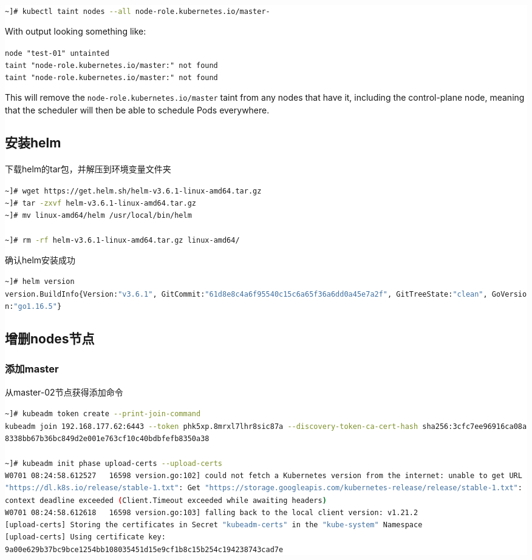```bash
~]# kubectl taint nodes --all node-role.kubernetes.io/master-
```

With output looking something like:

```
node "test-01" untainted
taint "node-role.kubernetes.io/master:" not found
taint "node-role.kubernetes.io/master:" not found
```

This will remove the `node-role.kubernetes.io/master` taint from any nodes that have it, including the control-plane node, meaning that the scheduler will then be able to schedule Pods everywhere.

## 安装helm

下载helm的tar包，并解压到环境变量文件夹

```bash
~]# wget https://get.helm.sh/helm-v3.6.1-linux-amd64.tar.gz
~]# tar -zxvf helm-v3.6.1-linux-amd64.tar.gz
~]# mv linux-amd64/helm /usr/local/bin/helm

~]# rm -rf helm-v3.6.1-linux-amd64.tar.gz linux-amd64/
```

确认helm安装成功

```bash
~]# helm version
version.BuildInfo{Version:"v3.6.1", GitCommit:"61d8e8c4a6f95540c15c6a65f36a6dd0a45e7a2f", GitTreeState:"clean", GoVersion:"go1.16.5"}
```





## 增删nodes节点

### 添加master

从master-02节点获得添加命令

```bash
~]# kubeadm token create --print-join-command
kubeadm join 192.168.177.62:6443 --token phk5xp.8mrxl7lhr8sic87a --discovery-token-ca-cert-hash sha256:3cfc7ee96916ca08a8338bb67b36bc849d2e001e763cf10c40bdbfefb8350a38

~]# kubeadm init phase upload-certs --upload-certs
W0701 08:24:58.612527   16598 version.go:102] could not fetch a Kubernetes version from the internet: unable to get URL "https://dl.k8s.io/release/stable-1.txt": Get "https://storage.googleapis.com/kubernetes-release/release/stable-1.txt": context deadline exceeded (Client.Timeout exceeded while awaiting headers)
W0701 08:24:58.612618   16598 version.go:103] falling back to the local client version: v1.21.2
[upload-certs] Storing the certificates in Secret "kubeadm-certs" in the "kube-system" Namespace
[upload-certs] Using certificate key:
9a00e629b37bc9bce1254bb108035451d15e9cf1b8c15b254c194238743cad7e
```
